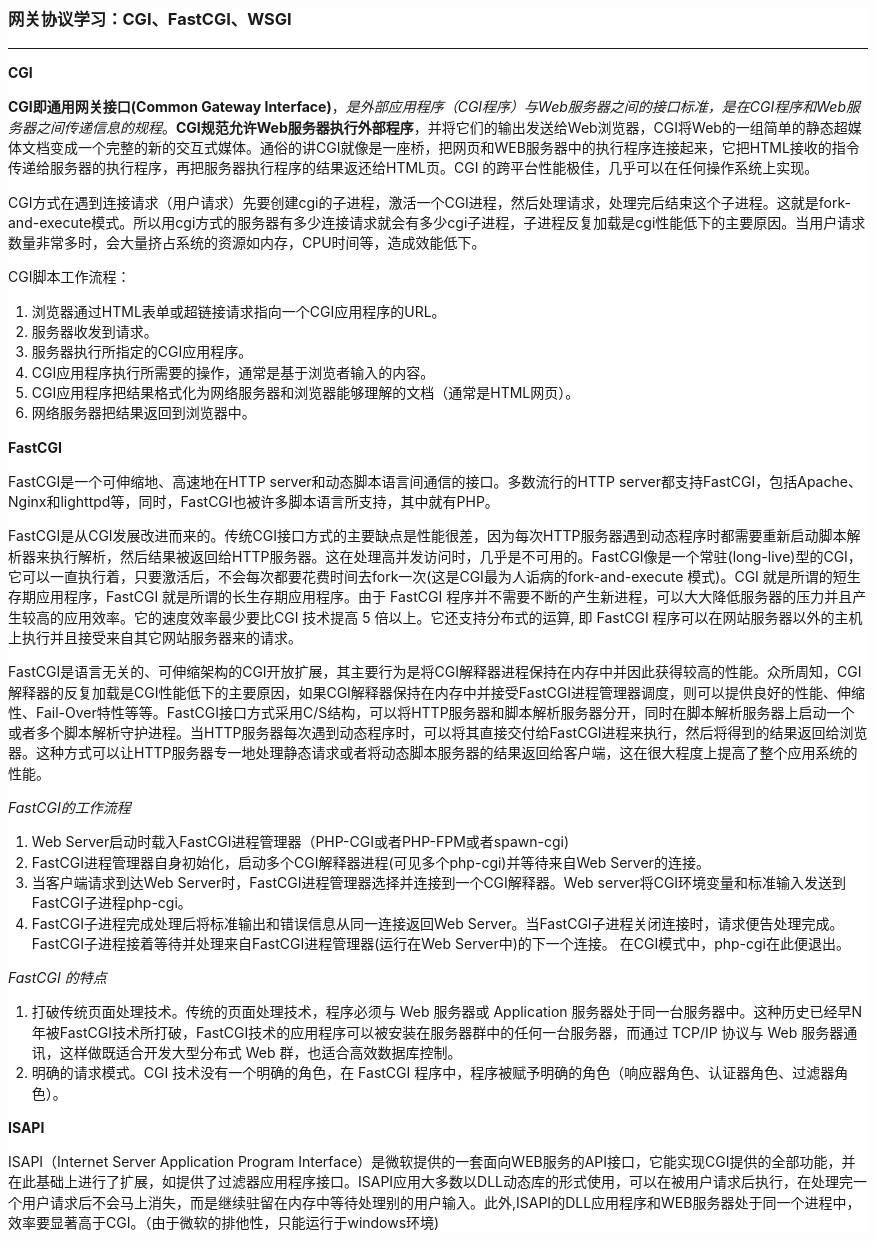 ### 网关协议学习：CGI、FastCGI、WSGI

***

**CGI**

**CGI即通用网关接口(Common Gateway Interface)**，*是外部应用程序（CGI程序）与Web服务器之间的接口标准，是在CGI程序和Web服务器之间传递信息的规程*。__CGI规范允许Web服务器执行外部程序__，并将它们的输出发送给Web浏览器，CGI将Web的一组简单的静态超媒体文档变成一个完整的新的交互式媒体。通俗的讲CGI就像是一座桥，把网页和WEB服务器中的执行程序连接起来，它把HTML接收的指令传递给服务器的执行程序，再把服务器执行程序的结果返还给HTML页。CGI 的跨平台性能极佳，几乎可以在任何操作系统上实现。

CGI方式在遇到连接请求（用户请求）先要创建cgi的子进程，激活一个CGI进程，然后处理请求，处理完后结束这个子进程。这就是fork-and-execute模式。所以用cgi方式的服务器有多少连接请求就会有多少cgi子进程，子进程反复加载是cgi性能低下的主要原因。当用户请求数量非常多时，会大量挤占系统的资源如内存，CPU时间等，造成效能低下。

CGI脚本工作流程：

1. 浏览器通过HTML表单或超链接请求指向一个CGI应用程序的URL。
2. 服务器收发到请求。
3. 服务器执行所指定的CGI应用程序。
4. CGI应用程序执行所需要的操作，通常是基于浏览者输入的内容。
5. CGI应用程序把结果格式化为网络服务器和浏览器能够理解的文档（通常是HTML网页）。
6. 网络服务器把结果返回到浏览器中。



**FastCGI**

FastCGI是一个可伸缩地、高速地在HTTP server和动态脚本语言间通信的接口。多数流行的HTTP server都支持FastCGI，包括Apache、Nginx和lighttpd等，同时，FastCGI也被许多脚本语言所支持，其中就有PHP。

FastCGI是从CGI发展改进而来的。传统CGI接口方式的主要缺点是性能很差，因为每次HTTP服务器遇到动态程序时都需要重新启动脚本解析器来执行解析，然后结果被返回给HTTP服务器。这在处理高并发访问时，几乎是不可用的。FastCGI像是一个常驻(long-live)型的CGI，它可以一直执行着，只要激活后，不会每次都要花费时间去fork一次(这是CGI最为人诟病的fork-and-execute 模式)。CGI 就是所谓的短生存期应用程序，FastCGI 就是所谓的长生存期应用程序。由于 FastCGI 程序并不需要不断的产生新进程，可以大大降低服务器的压力并且产生较高的应用效率。它的速度效率最少要比CGI 技术提高 5 倍以上。它还支持分布式的运算, 即 FastCGI 程序可以在网站服务器以外的主机上执行并且接受来自其它网站服务器来的请求。

FastCGI是语言无关的、可伸缩架构的CGI开放扩展，其主要行为是将CGI解释器进程保持在内存中并因此获得较高的性能。众所周知，CGI解释器的反复加载是CGI性能低下的主要原因，如果CGI解释器保持在内存中并接受FastCGI进程管理器调度，则可以提供良好的性能、伸缩性、Fail-Over特性等等。FastCGI接口方式采用C/S结构，可以将HTTP服务器和脚本解析服务器分开，同时在脚本解析服务器上启动一个或者多个脚本解析守护进程。当HTTP服务器每次遇到动态程序时，可以将其直接交付给FastCGI进程来执行，然后将得到的结果返回给浏览器。这种方式可以让HTTP服务器专一地处理静态请求或者将动态脚本服务器的结果返回给客户端，这在很大程度上提高了整个应用系统的性能。

*FastCGI的工作流程*

1. Web Server启动时载入FastCGI进程管理器（PHP-CGI或者PHP-FPM或者spawn-cgi)
2. FastCGI进程管理器自身初始化，启动多个CGI解释器进程(可见多个php-cgi)并等待来自Web Server的连接。
3. 当客户端请求到达Web Server时，FastCGI进程管理器选择并连接到一个CGI解释器。Web server将CGI环境变量和标准输入发送到FastCGI子进程php-cgi。
4. FastCGI子进程完成处理后将标准输出和错误信息从同一连接返回Web Server。当FastCGI子进程关闭连接时，请求便告处理完成。FastCGI子进程接着等待并处理来自FastCGI进程管理器(运行在Web Server中)的下一个连接。 在CGI模式中，php-cgi在此便退出。

*FastCGI 的特点*

1. 打破传统页面处理技术。传统的页面处理技术，程序必须与 Web 服务器或 Application 服务器处于同一台服务器中。这种历史已经早N年被FastCGI技术所打破，FastCGI技术的应用程序可以被安装在服务器群中的任何一台服务器，而通过 TCP/IP 协议与 Web 服务器通讯，这样做既适合开发大型分布式 Web 群，也适合高效数据库控制。
2. 明确的请求模式。CGI 技术没有一个明确的角色，在 FastCGI 程序中，程序被赋予明确的角色（响应器角色、认证器角色、过滤器角色）。



**ISAPI**

ISAPI（Internet Server Application Program Interface）是微软提供的一套面向WEB服务的API接口，它能实现CGI提供的全部功能，并在此基础上进行了扩展，如提供了过滤器应用程序接口。ISAPI应用大多数以DLL动态库的形式使用，可以在被用户请求后执行，在处理完一个用户请求后不会马上消失，而是继续驻留在内存中等待处理别的用户输入。此外,ISAPI的DLL应用程序和WEB服务器处于同一个进程中，效率要显著高于CGI。（由于微软的排他性，只能运行于windows环境)

